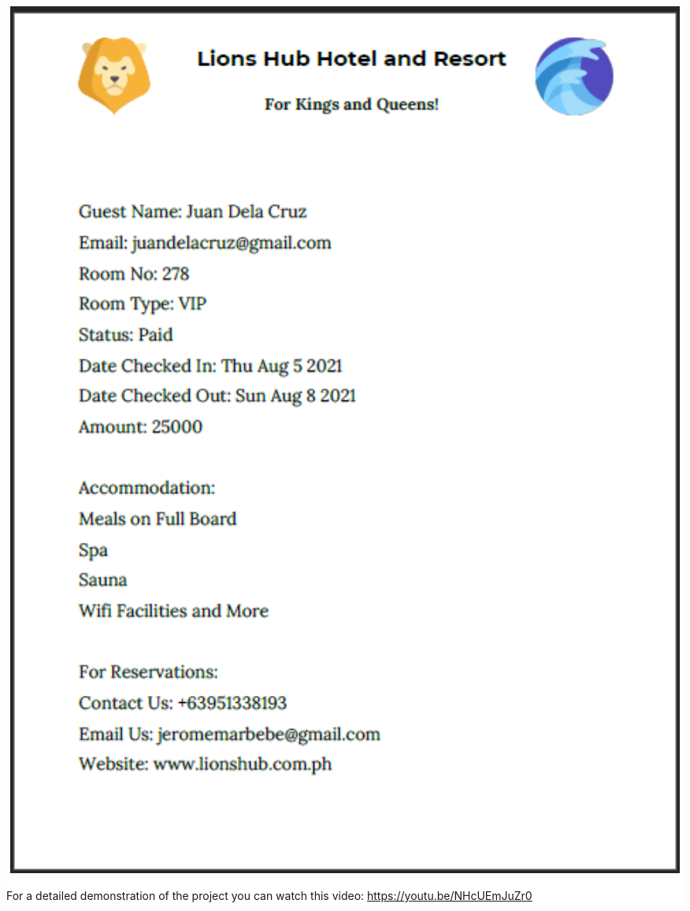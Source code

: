 <img src="project_snippets\Screenshot 2023-08-06 234218.png" width="1000"/>

For a detailed demonstration of the project you can watch this video:
https://youtu.be/NHcUEmJuZr0
